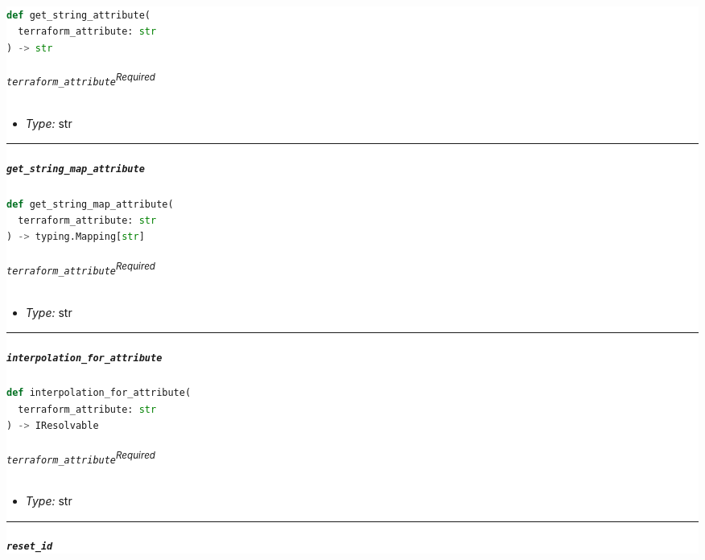 ```python
def get_string_attribute(
  terraform_attribute: str
) -> str
```

###### `terraform_attribute`<sup>Required</sup> <a name="terraform_attribute" id="@cdktf/provider-databricks.dataDatabricksDirectory.DataDatabricksDirectory.getStringAttribute.parameter.terraformAttribute"></a>

- *Type:* str

---

##### `get_string_map_attribute` <a name="get_string_map_attribute" id="@cdktf/provider-databricks.dataDatabricksDirectory.DataDatabricksDirectory.getStringMapAttribute"></a>

```python
def get_string_map_attribute(
  terraform_attribute: str
) -> typing.Mapping[str]
```

###### `terraform_attribute`<sup>Required</sup> <a name="terraform_attribute" id="@cdktf/provider-databricks.dataDatabricksDirectory.DataDatabricksDirectory.getStringMapAttribute.parameter.terraformAttribute"></a>

- *Type:* str

---

##### `interpolation_for_attribute` <a name="interpolation_for_attribute" id="@cdktf/provider-databricks.dataDatabricksDirectory.DataDatabricksDirectory.interpolationForAttribute"></a>

```python
def interpolation_for_attribute(
  terraform_attribute: str
) -> IResolvable
```

###### `terraform_attribute`<sup>Required</sup> <a name="terraform_attribute" id="@cdktf/provider-databricks.dataDatabricksDirectory.DataDatabricksDirectory.interpolationForAttribute.parameter.terraformAttribute"></a>

- *Type:* str

---

##### `reset_id` <a name="reset_id" id="@cdktf/provider-databricks.dataDatabricksDirectory.DataDatabricksDirectory.resetId"></a>
